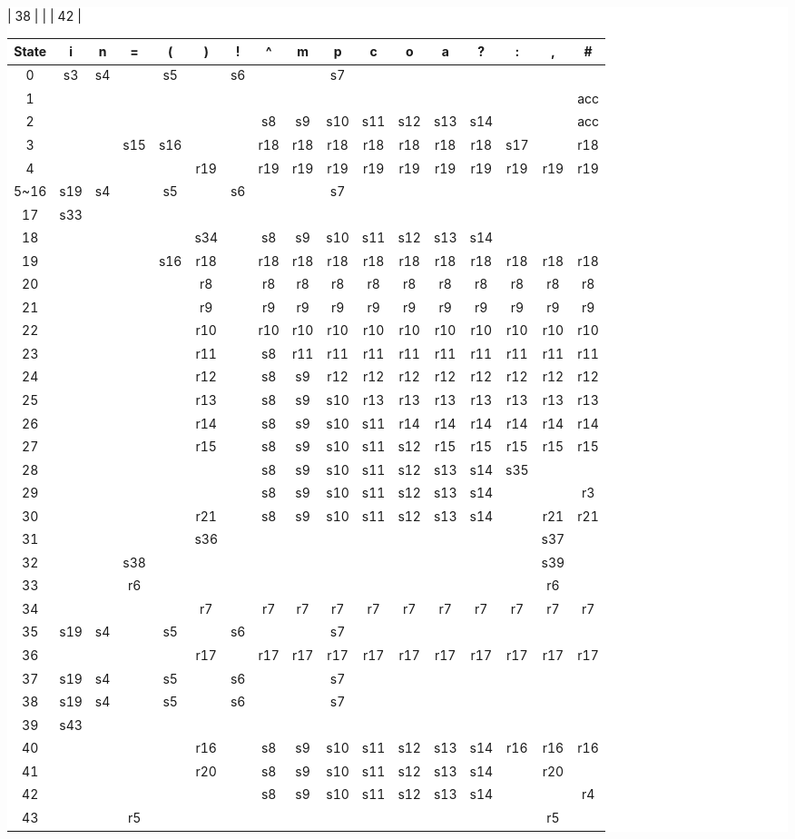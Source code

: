 |  38   |       |       |  42   |

| State |   i   |   n   |   =   |   (   |   )   |   !   |   ^   |   m   |   p   |   c   |   o   |   a   |   ?   |   :   |   ,   |   #   |
| :---: | :---: | :---: | :---: | :---: | :---: | :---: | :---: | :---: | :---: | :---: | :---: | :---: | :---: | :---: | :---: | :---: |
|   0   |  s3   |  s4   |       |  s5   |       |  s6   |       |       |  s7   |
|   1   |       |       |       |       |       |       |       |       |       |       |       |       |       |       |       |  acc  |
|   2   |       |       |       |       |       |       |  s8   |  s9   |  s10  |  s11  |  s12  |  s13  |  s14  |       |       |  acc  |
|   3   |       |       |  s15  |  s16  |       |       |  r18  |  r18  |  r18  |  r18  |  r18  |  r18  |  r18  |  s17  |       |  r18  |
|   4   |       |       |       |       |  r19  |       |  r19  |  r19  |  r19  |  r19  |  r19  |  r19  |  r19  |  r19  |  r19  |  r19  |
| 5~16  |  s19  |  s4   |       |  s5   |       |  s6   |       |       |  s7   |
|  17   |  s33  |
|  18   |       |       |       |       |  s34  |       |  s8   |  s9   |  s10  |  s11  |  s12  |  s13  |  s14  |
|  19   |       |       |       |  s16  |  r18  |       |  r18  |  r18  |  r18  |  r18  |  r18  |  r18  |  r18  |  r18  |  r18  |  r18  |
|  20   |       |       |       |       |  r8   |       |  r8   |  r8   |  r8   |  r8   |  r8   |  r8   |  r8   |  r8   |  r8   |  r8   |
|  21   |       |       |       |       |  r9   |       |  r9   |  r9   |  r9   |  r9   |  r9   |  r9   |  r9   |  r9   |  r9   |  r9   |
|  22   |       |       |       |       |  r10  |       |  r10  |  r10  |  r10  |  r10  |  r10  |  r10  |  r10  |  r10  |  r10  |  r10  |
|  23   |       |       |       |       |  r11  |       |  s8   |  r11  |  r11  |  r11  |  r11  |  r11  |  r11  |  r11  |  r11  |  r11  |
|  24   |       |       |       |       |  r12  |       |  s8   |  s9   |  r12  |  r12  |  r12  |  r12  |  r12  |  r12  |  r12  |  r12  |
|  25   |       |       |       |       |  r13  |       |  s8   |  s9   |  s10  |  r13  |  r13  |  r13  |  r13  |  r13  |  r13  |  r13  |
|  26   |       |       |       |       |  r14  |       |  s8   |  s9   |  s10  |  s11  |  r14  |  r14  |  r14  |  r14  |  r14  |  r14  |
|  27   |       |       |       |       |  r15  |       |  s8   |  s9   |  s10  |  s11  |  s12  |  r15  |  r15  |  r15  |  r15  |  r15  |
|  28   |       |       |       |       |       |       |  s8   |  s9   |  s10  |  s11  |  s12  |  s13  |  s14  |  s35  |
|  29   |       |       |       |       |       |       |  s8   |  s9   |  s10  |  s11  |  s12  |  s13  |  s14  |       |       |  r3   |
|  30   |       |       |       |       |  r21  |       |  s8   |  s9   |  s10  |  s11  |  s12  |  s13  |  s14  |       |  r21  |  r21  |
|  31   |       |       |       |       |  s36  |       |       |       |       |       |       |       |       |       |  s37  |
|  32   |       |       |  s38  |       |       |       |       |       |       |       |       |       |       |       |  s39  |
|  33   |       |       |  r6   |       |       |       |       |       |       |       |       |       |       |       |  r6   |
|  34   |       |       |       |       |  r7   |       |  r7   |  r7   |  r7   |  r7   |  r7   |  r7   |  r7   |  r7   |  r7   |  r7   |
|  35   |  s19  |  s4   |       |  s5   |       |  s6   |       |       |  s7   |
|  36   |       |       |       |       |  r17  |       |  r17  |  r17  |  r17  |  r17  |  r17  |  r17  |  r17  |  r17  |  r17  |  r17  |
|  37   |  s19  |  s4   |       |  s5   |       |  s6   |       |       |  s7   |
|  38   |  s19  |  s4   |       |  s5   |       |  s6   |       |       |  s7   |
|  39   |  s43  |
|  40   |       |       |       |       |  r16  |       |  s8   |  s9   |  s10  |  s11  |  s12  |  s13  |  s14  |  r16  |  r16  |  r16  |
|  41   |       |       |       |       |  r20  |       |  s8   |  s9   |  s10  |  s11  |  s12  |  s13  |  s14  |       |  r20  |
|  42   |       |       |       |       |       |       |  s8   |  s9   |  s10  |  s11  |  s12  |  s13  |  s14  |       |       |  r4   |
|  43   |       |       |  r5   |       |       |       |       |       |       |       |       |       |       |       |  r5   |
